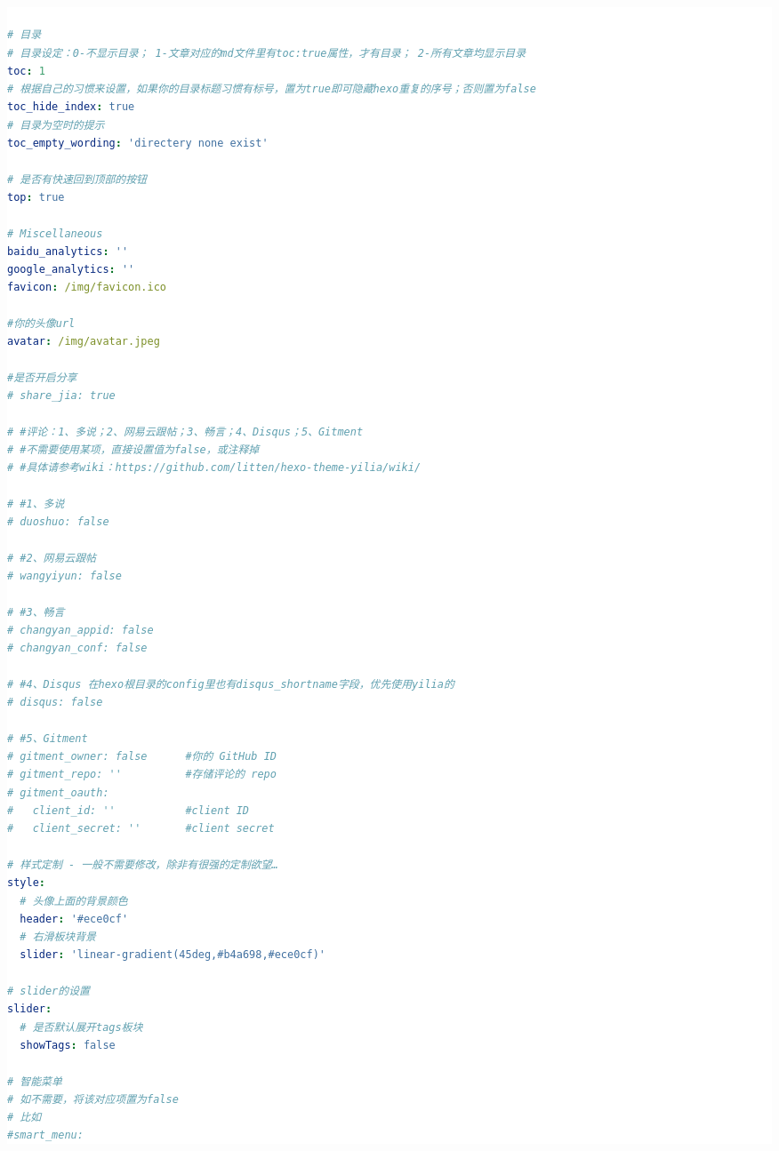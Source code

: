 ```yml

# 目录
# 目录设定：0-不显示目录； 1-文章对应的md文件里有toc:true属性，才有目录； 2-所有文章均显示目录
toc: 1
# 根据自己的习惯来设置，如果你的目录标题习惯有标号，置为true即可隐藏hexo重复的序号；否则置为false
toc_hide_index: true
# 目录为空时的提示
toc_empty_wording: 'directery none exist'

# 是否有快速回到顶部的按钮
top: true

# Miscellaneous
baidu_analytics: ''
google_analytics: ''
favicon: /img/favicon.ico

#你的头像url
avatar: /img/avatar.jpeg

#是否开启分享
# share_jia: true

# #评论：1、多说；2、网易云跟帖；3、畅言；4、Disqus；5、Gitment
# #不需要使用某项，直接设置值为false，或注释掉
# #具体请参考wiki：https://github.com/litten/hexo-theme-yilia/wiki/

# #1、多说
# duoshuo: false

# #2、网易云跟帖
# wangyiyun: false

# #3、畅言
# changyan_appid: false
# changyan_conf: false

# #4、Disqus 在hexo根目录的config里也有disqus_shortname字段，优先使用yilia的
# disqus: false

# #5、Gitment
# gitment_owner: false      #你的 GitHub ID
# gitment_repo: ''          #存储评论的 repo
# gitment_oauth:
#   client_id: ''           #client ID
#   client_secret: ''       #client secret

# 样式定制 - 一般不需要修改，除非有很强的定制欲望…
style:
  # 头像上面的背景颜色
  header: '#ece0cf'
  # 右滑板块背景
  slider: 'linear-gradient(45deg,#b4a698,#ece0cf)'

# slider的设置
slider:
  # 是否默认展开tags板块
  showTags: false

# 智能菜单
# 如不需要，将该对应项置为false
# 比如
#smart_menu:
```